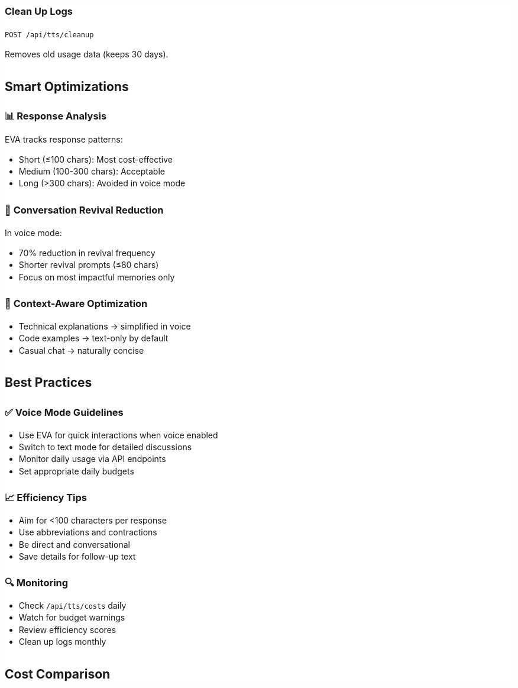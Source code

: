 ### Clean Up Logs
```bash
POST /api/tts/cleanup
```

Removes old usage data (keeps 30 days).

## Smart Optimizations

### 📊 **Response Analysis**
EVA tracks response patterns:
- Short (≤100 chars): Most cost-effective
- Medium (100-300 chars): Acceptable
- Long (>300 chars): Avoided in voice mode

### 🎯 **Conversation Revival Reduction**
In voice mode:
- 70% reduction in revival frequency
- Shorter revival prompts (≤80 chars)
- Focus on most impactful memories only

### 💬 **Context-Aware Optimization**
- Technical explanations → simplified in voice
- Code examples → text-only by default
- Casual chat → naturally concise

## Best Practices

### ✅ **Voice Mode Guidelines**
- Use EVA for quick interactions when voice enabled
- Switch to text mode for detailed discussions
- Monitor daily usage via API endpoints
- Set appropriate daily budgets

### 📈 **Efficiency Tips**
- Aim for <100 characters per response
- Use abbreviations and contractions
- Be direct and conversational
- Save details for follow-up text

### 🔍 **Monitoring**
- Check `/api/tts/costs` daily
- Watch for budget warnings
- Review efficiency scores
- Clean up logs monthly

## Cost Comparison
